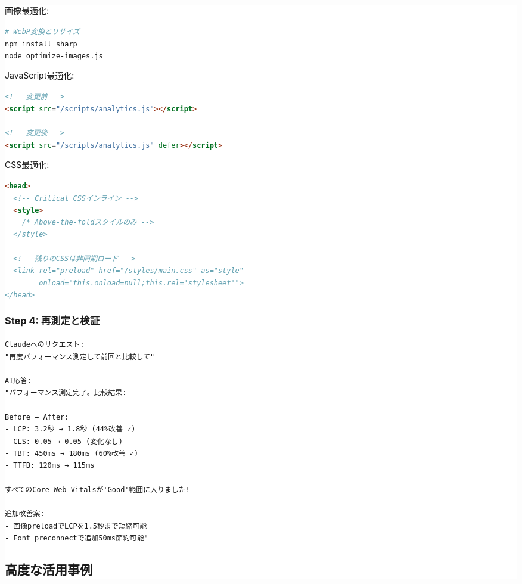 画像最適化:

```bash
# WebP変換とリサイズ
npm install sharp
node optimize-images.js
```

JavaScript最適化:

```html
<!-- 変更前 -->
<script src="/scripts/analytics.js"></script>

<!-- 変更後 -->
<script src="/scripts/analytics.js" defer></script>
```

CSS最適化:

```html
<head>
  <!-- Critical CSSインライン -->
  <style>
    /* Above-the-foldスタイルのみ -->
  </style>

  <!-- 残りのCSSは非同期ロード -->
  <link rel="preload" href="/styles/main.css" as="style"
        onload="this.onload=null;this.rel='stylesheet'">
</head>
```

### Step 4: 再測定と検証

```
Claudeへのリクエスト:
"再度パフォーマンス測定して前回と比較して"

AI応答:
"パフォーマンス測定完了。比較結果:

Before → After:
- LCP: 3.2秒 → 1.8秒 (44%改善 ✓)
- CLS: 0.05 → 0.05 (変化なし)
- TBT: 450ms → 180ms (60%改善 ✓)
- TTFB: 120ms → 115ms

すべてのCore Web Vitalsが'Good'範囲に入りました!

追加改善案:
- 画像preloadでLCPを1.5秒まで短縮可能
- Font preconnectで追加50ms節約可能"
```

## 高度な活用事例
